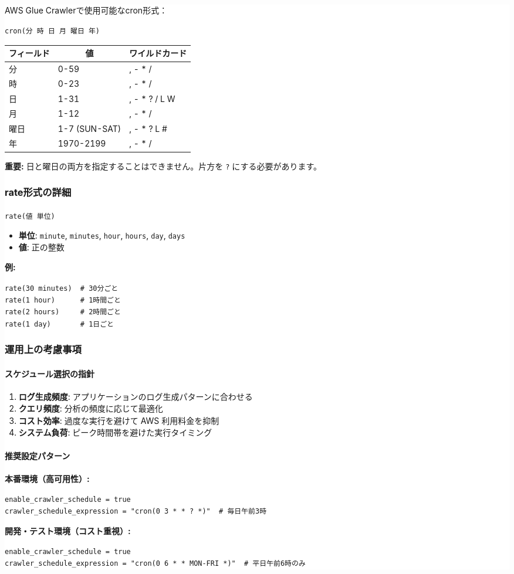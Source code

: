 AWS Glue Crawlerで使用可能なcron形式：

```
cron(分 時 日 月 曜日 年)
```

| フィールド | 値            | ワイルドカード |
| ---------- | ------------- | -------------- |
| 分         | 0-59          | , - * /        |
| 時         | 0-23          | , - * /        |
| 日         | 1-31          | , - * ? / L W  |
| 月         | 1-12          | , - * /        |
| 曜日       | 1-7 (SUN-SAT) | , - * ? L #    |
| 年         | 1970-2199     | , - * /        |

**重要:** 日と曜日の両方を指定することはできません。片方を `?` にする必要があります。

### rate形式の詳細

```
rate(値 単位)
```

- **単位**: `minute`, `minutes`, `hour`, `hours`, `day`, `days`
- **値**: 正の整数

**例:**
```hcl
rate(30 minutes)  # 30分ごと
rate(1 hour)      # 1時間ごと
rate(2 hours)     # 2時間ごと
rate(1 day)       # 1日ごと
```

### 運用上の考慮事項

#### スケジュール選択の指針

1. **ログ生成頻度**: アプリケーションのログ生成パターンに合わせる
2. **クエリ頻度**: 分析の頻度に応じて最適化
3. **コスト効率**: 過度な実行を避けて AWS 利用料金を抑制
4. **システム負荷**: ピーク時間帯を避けた実行タイミング

#### 推奨設定パターン

**本番環境（高可用性）:**
```hcl
enable_crawler_schedule = true
crawler_schedule_expression = "cron(0 3 * * ? *)"  # 毎日午前3時
```

**開発・テスト環境（コスト重視）:**
```hcl
enable_crawler_schedule = true
crawler_schedule_expression = "cron(0 6 * * MON-FRI *)"  # 平日午前6時のみ
```
